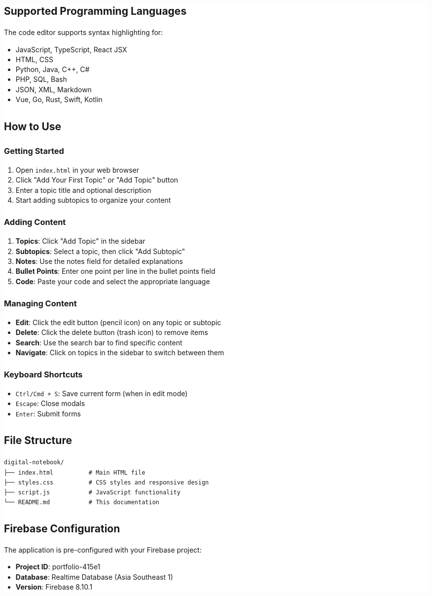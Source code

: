 ## Supported Programming Languages

The code editor supports syntax highlighting for:
- JavaScript, TypeScript, React JSX
- HTML, CSS
- Python, Java, C++, C#
- PHP, SQL, Bash
- JSON, XML, Markdown
- Vue, Go, Rust, Swift, Kotlin

## How to Use

### Getting Started
1. Open `index.html` in your web browser
2. Click "Add Your First Topic" or "Add Topic" button
3. Enter a topic title and optional description
4. Start adding subtopics to organize your content

### Adding Content
1. **Topics**: Click "Add Topic" in the sidebar
2. **Subtopics**: Select a topic, then click "Add Subtopic"
3. **Notes**: Use the notes field for detailed explanations
4. **Bullet Points**: Enter one point per line in the bullet points field
5. **Code**: Paste your code and select the appropriate language

### Managing Content
- **Edit**: Click the edit button (pencil icon) on any topic or subtopic
- **Delete**: Click the delete button (trash icon) to remove items
- **Search**: Use the search bar to find specific content
- **Navigate**: Click on topics in the sidebar to switch between them

### Keyboard Shortcuts
- `Ctrl/Cmd + S`: Save current form (when in edit mode)
- `Escape`: Close modals
- `Enter`: Submit forms

## File Structure

```
digital-notebook/
├── index.html          # Main HTML file
├── styles.css          # CSS styles and responsive design
├── script.js           # JavaScript functionality
└── README.md           # This documentation
```

## Firebase Configuration

The application is pre-configured with your Firebase project:
- **Project ID**: portfolio-415e1
- **Database**: Realtime Database (Asia Southeast 1)
- **Version**: Firebase 8.10.1
